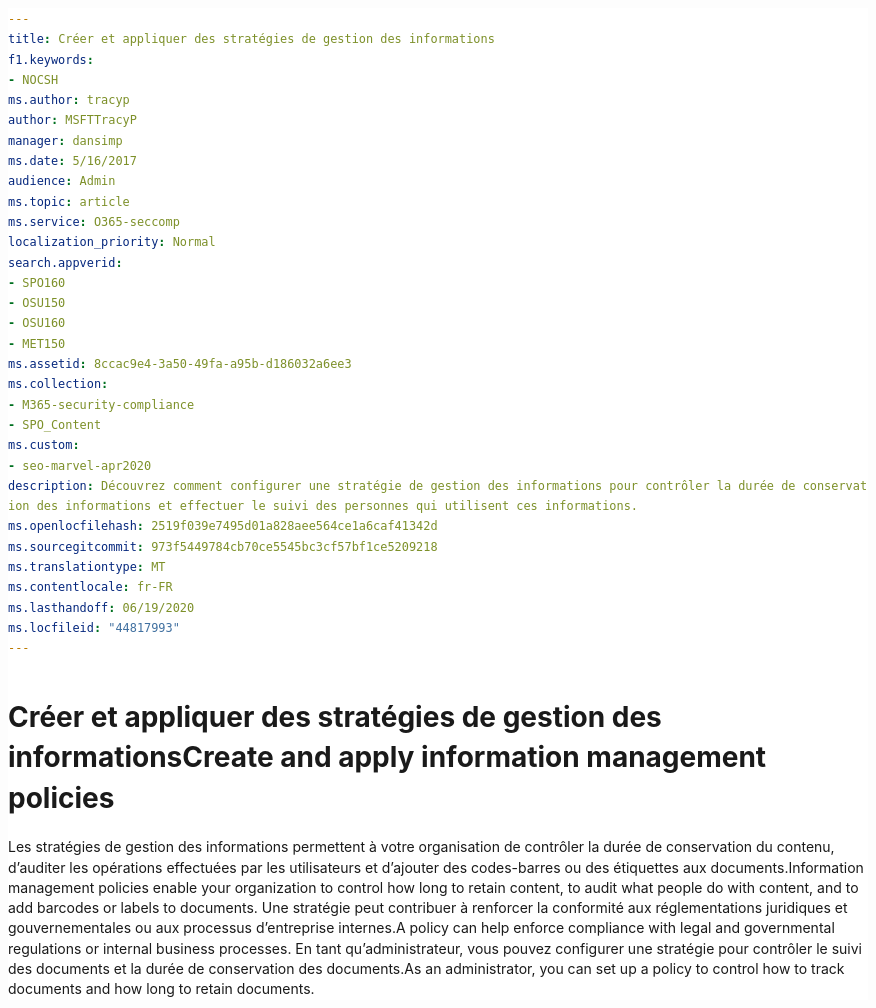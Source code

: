 ```yaml
---
title: Créer et appliquer des stratégies de gestion des informations
f1.keywords:
- NOCSH
ms.author: tracyp
author: MSFTTracyP
manager: dansimp
ms.date: 5/16/2017
audience: Admin
ms.topic: article
ms.service: O365-seccomp
localization_priority: Normal
search.appverid:
- SPO160
- OSU150
- OSU160
- MET150
ms.assetid: 8ccac9e4-3a50-49fa-a95b-d186032a6ee3
ms.collection:
- M365-security-compliance
- SPO_Content
ms.custom:
- seo-marvel-apr2020
description: Découvrez comment configurer une stratégie de gestion des informations pour contrôler la durée de conservation des informations et effectuer le suivi des personnes qui utilisent ces informations.
ms.openlocfilehash: 2519f039e7495d01a828aee564ce1a6caf41342d
ms.sourcegitcommit: 973f5449784cb70ce5545bc3cf57bf1ce5209218
ms.translationtype: MT
ms.contentlocale: fr-FR
ms.lasthandoff: 06/19/2020
ms.locfileid: "44817993"
---
```

# <a name="create-and-apply-information-management-policies"></a><span data-ttu-id="d672c-103">Créer et appliquer des stratégies de gestion des informations</span><span class="sxs-lookup"><span data-stu-id="d672c-103">Create and apply information management policies</span></span>

<span data-ttu-id="d672c-104">Les stratégies de gestion des informations permettent à votre organisation de contrôler la durée de conservation du contenu, d’auditer les opérations effectuées par les utilisateurs et d’ajouter des codes-barres ou des étiquettes aux documents.</span><span class="sxs-lookup"><span data-stu-id="d672c-104">Information management policies enable your organization to control how long to retain content, to audit what people do with content, and to add barcodes or labels to documents.</span></span> <span data-ttu-id="d672c-105">Une stratégie peut contribuer à renforcer la conformité aux réglementations juridiques et gouvernementales ou aux processus d’entreprise internes.</span><span class="sxs-lookup"><span data-stu-id="d672c-105">A policy can help enforce compliance with legal and governmental regulations or internal business processes.</span></span> <span data-ttu-id="d672c-106">En tant qu’administrateur, vous pouvez configurer une stratégie pour contrôler le suivi des documents et la durée de conservation des documents.</span><span class="sxs-lookup"><span data-stu-id="d672c-106">As an administrator, you can set up a policy to control how to track documents and how long to retain documents.</span></span>
  